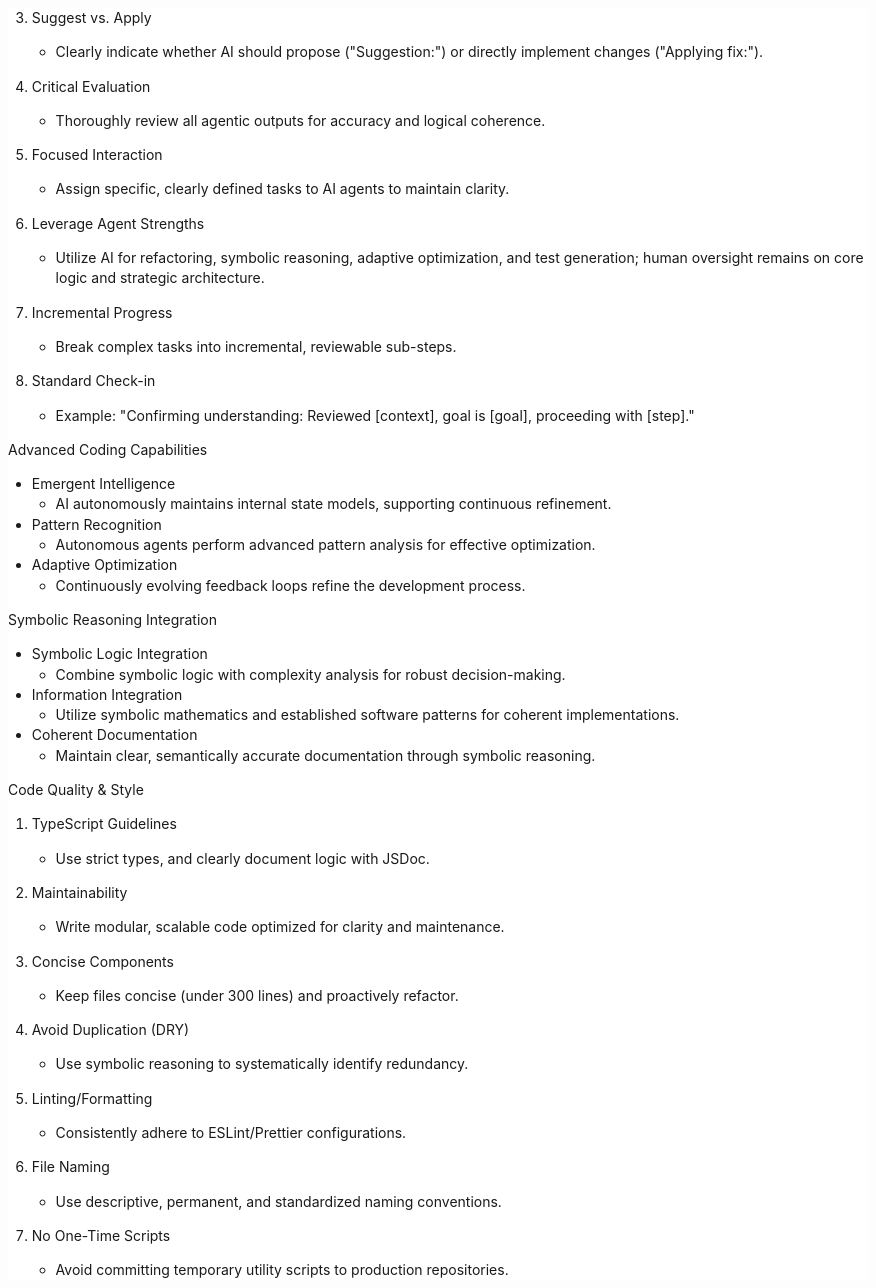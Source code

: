 3. Suggest vs. Apply
   - Clearly indicate whether AI should propose ("Suggestion:") or directly implement changes ("Applying fix:").

4. Critical Evaluation
   - Thoroughly review all agentic outputs for accuracy and logical coherence.

5. Focused Interaction
   - Assign specific, clearly defined tasks to AI agents to maintain clarity.

6. Leverage Agent Strengths
   - Utilize AI for refactoring, symbolic reasoning, adaptive optimization, and test generation; human oversight remains on core logic and strategic architecture.

7. Incremental Progress
   - Break complex tasks into incremental, reviewable sub-steps.

8. Standard Check-in
   - Example: "Confirming understanding: Reviewed [context], goal is [goal], proceeding with [step]."

Advanced Coding Capabilities

- Emergent Intelligence
  - AI autonomously maintains internal state models, supporting continuous refinement.
- Pattern Recognition
  - Autonomous agents perform advanced pattern analysis for effective optimization.
- Adaptive Optimization
  - Continuously evolving feedback loops refine the development process.

Symbolic Reasoning Integration

- Symbolic Logic Integration
  - Combine symbolic logic with complexity analysis for robust decision-making.
- Information Integration
  - Utilize symbolic mathematics and established software patterns for coherent implementations.
- Coherent Documentation
  - Maintain clear, semantically accurate documentation through symbolic reasoning.

Code Quality & Style

1. TypeScript Guidelines
   - Use strict types, and clearly document logic with JSDoc.

2. Maintainability
   - Write modular, scalable code optimized for clarity and maintenance.

3. Concise Components
   - Keep files concise (under 300 lines) and proactively refactor.

4. Avoid Duplication (DRY)
   - Use symbolic reasoning to systematically identify redundancy.

5. Linting/Formatting
   - Consistently adhere to ESLint/Prettier configurations.

6. File Naming
   - Use descriptive, permanent, and standardized naming conventions.

7. No One-Time Scripts
   - Avoid committing temporary utility scripts to production repositories.
